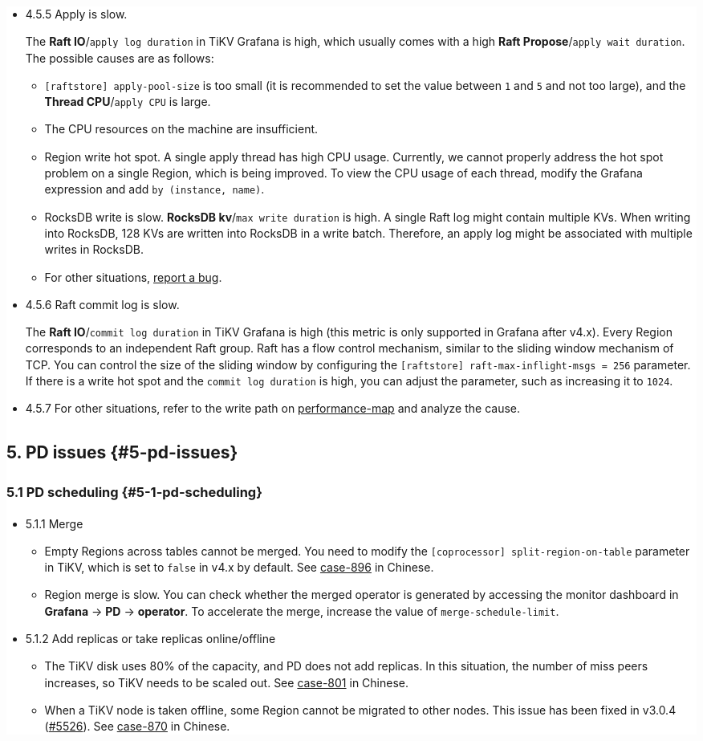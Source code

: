 -   4.5.5 Apply is slow.

    The **Raft IO**/`apply log duration` in TiKV Grafana is high, which usually comes with a high **Raft Propose**/`apply wait duration`. The possible causes are as follows:

    -   `[raftstore] apply-pool-size` is too small (it is recommended to set the value between `1` and `5` and not too large), and the **Thread CPU**/`apply CPU` is large.

    -   The CPU resources on the machine are insufficient.

    -   Region write hot spot. A single apply thread has high CPU usage. Currently, we cannot properly address the hot spot problem on a single Region, which is being improved. To view the CPU usage of each thread, modify the Grafana expression and add `by (instance, name)`.

    -   RocksDB write is slow. **RocksDB kv**/`max write duration` is high. A single Raft log might contain multiple KVs. When writing into RocksDB, 128 KVs are written into RocksDB in a write batch. Therefore, an apply log might be associated with multiple writes in RocksDB.

    -   For other situations, [report a bug](https://github.com/tikv/tikv/issues/new?template=bug-report.md).

-   4.5.6 Raft commit log is slow.

    The **Raft IO**/`commit log duration` in TiKV Grafana is high (this metric is only supported in Grafana after v4.x). Every Region corresponds to an independent Raft group. Raft has a flow control mechanism, similar to the sliding window mechanism of TCP. You can control the size of the sliding window by configuring the `[raftstore] raft-max-inflight-msgs = 256` parameter. If there is a write hot spot and the `commit log duration` is high, you can adjust the parameter, such as increasing it to `1024`.

-   4.5.7 For other situations, refer to the write path on [performance-map](https://github.com/pingcap/tidb-map/blob/master/maps/performance-map.png) and analyze the cause.

## 5. PD issues {#5-pd-issues}

### 5.1 PD scheduling {#5-1-pd-scheduling}

-   5.1.1 Merge

    -   Empty Regions across tables cannot be merged. You need to modify the `[coprocessor] split-region-on-table` parameter in TiKV, which is set to `false` in v4.x by default. See [case-896](https://github.com/pingcap/tidb-map/blob/master/maps/diagnose-case-study/case896.md) in Chinese.

    -   Region merge is slow. You can check whether the merged operator is generated by accessing the monitor dashboard in **Grafana** -> **PD** -> **operator**. To accelerate the merge, increase the value of `merge-schedule-limit`.

-   5.1.2 Add replicas or take replicas online/offline

    -   The TiKV disk uses 80% of the capacity, and PD does not add replicas. In this situation, the number of miss peers increases, so TiKV needs to be scaled out. See [case-801](https://github.com/pingcap/tidb-map/blob/master/maps/diagnose-case-study/case801.md) in Chinese.

    -   When a TiKV node is taken offline, some Region cannot be migrated to other nodes. This issue has been fixed in v3.0.4 ([#5526](https://github.com/tikv/tikv/pull/5526)). See [case-870](https://github.com/pingcap/tidb-map/blob/master/maps/diagnose-case-study/case870.md) in Chinese.
